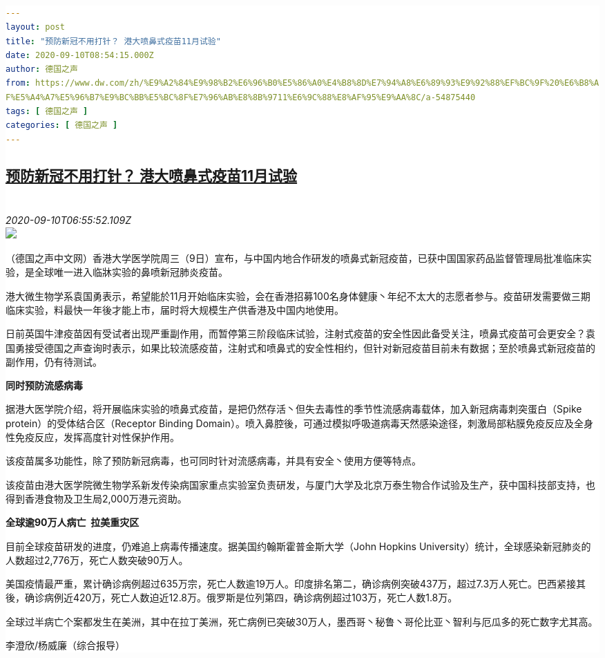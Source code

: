 ```yaml
---
layout: post
title: "预防新冠不用打针？ 港大喷鼻式疫苗11月试验"
date: 2020-09-10T08:54:15.000Z
author: 德国之声
from: https://www.dw.com/zh/%E9%A2%84%E9%98%B2%E6%96%B0%E5%86%A0%E4%B8%8D%E7%94%A8%E6%89%93%E9%92%88%EF%BC%9F%20%E6%B8%AF%E5%A4%A7%E5%96%B7%E9%BC%BB%E5%BC%8F%E7%96%AB%E8%8B%9711%E6%9C%88%E8%AF%95%E9%AA%8C/a-54875440
tags: [ 德国之声 ]
categories: [ 德国之声 ]
---
```


[预防新冠不用打针？ 港大喷鼻式疫苗11月试验](https://www.dw.com/zh/%E9%A2%84%E9%98%B2%E6%96%B0%E5%86%A0%E4%B8%8D%E7%94%A8%E6%89%93%E9%92%88%EF%BC%9F%20%E6%B8%AF%E5%A4%A7%E5%96%B7%E9%BC%BB%E5%BC%8F%E7%96%AB%E8%8B%9711%E6%9C%88%E8%AF%95%E9%AA%8C/a-54875440)
------

<div>
<div><i><br>2020-09-10T06:55:52.109Z</i></div><img src="https://images.weserv.nl/?url=api.dw.com/image/53997689_303.jpg" width="100%"><div><small style="color: #999;"></small></div><p>（德国之声中文网）香港大学医学院周三（9日）宣布，与中国内地合作研发的喷鼻式新冠疫苗，已获中国国家药品监督管理局批准临床实验，是全球唯一进入临牀实验的鼻喷新冠肺炎疫苗。</p><p>港大微生物学系袁国勇表示，希望能於11月开始临床实验，会在香港招募100名身体健康丶年纪不太大的志愿者参与。疫苗研发需要做三期临床实验，料最快一年後才能上市，届时将大规模生产供香港及中国内地使用。</p><p>日前英国牛津疫苗因有受试者出现严重副作用，而暂停第三阶段临床试验，注射式疫苗的安全性因此备受关注，喷鼻式疫苗可会更安全？袁国勇接受德国之声查询时表示，如果比较流感疫苗，注射式和喷鼻式的安全性相约，但针对新冠疫苗目前未有数据；至於喷鼻式新冠疫苗的副作用，仍有待测试。</p><p><strong>同时预防流感病毒</strong></p><p>据港大医学院介绍，将开展临床实验的喷鼻式疫苗，是把仍然存活丶但失去毒性的季节性流感病毒载体，加入新冠病毒刺突蛋白（Spike protein）的受体结合区（Receptor Binding Domain）。喷入鼻腔後，可通过模拟呼吸道病毒天然感染途径，刺激局部粘膜免疫反应及全身性免疫反应，发挥高度针对性保护作用。</p><p>该疫苗属多功能性，除了预防新冠病毒，也可同时针对流感病毒，并具有安全丶使用方便等特点。</p><p>该疫苗由港大医学院微生物学系新发传染病国家重点实验室负责研发，与厦门大学及北京万泰生物合作试验及生产，获中国科技部支持，也得到香港食物及卫生局2,000万港元资助。</p><p><strong>全球逾90万人病亡  拉美重灾区</strong></p><p>目前全球疫苗研发的进度，仍难追上病毒传播速度。据美国约翰斯霍普金斯大学（John Hopkins University）统计，全球感染新冠肺炎的人数超过2,776万，死亡人数突破90万人。</p><p>美国疫情最严重，累计确诊病例超过635万宗，死亡人数逾19万人。印度排名第二，确诊病例突破437万，超过7.3万人死亡。巴西紧接其後，确诊病例近420万，死亡人数迫近12.8万。俄罗斯是位列第四，确诊病例超过103万，死亡人数1.8万。</p><p>全球过半病亡个案都发生在美洲，其中在拉丁美洲，死亡病例已突破30万人，墨西哥丶秘鲁丶哥伦比亚丶智利与厄瓜多的死亡数字尤其高。</p><p>李澄欣/杨威廉（综合报导）</p>
</div>
